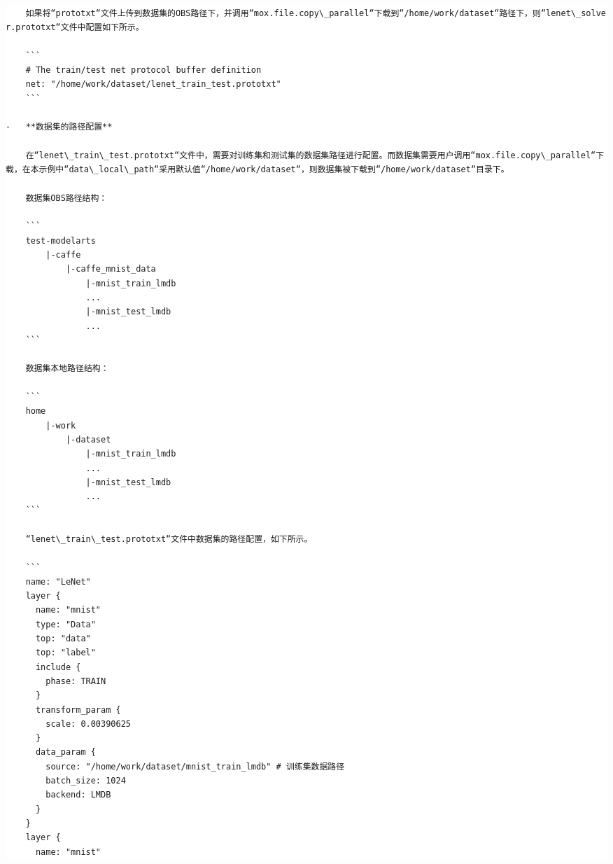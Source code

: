         如果将“prototxt“文件上传到数据集的OBS路径下，并调用“mox.file.copy\_parallel“下载到“/home/work/dataset“路径下，则“lenet\_solver.prototxt“文件中配置如下所示。

        ```
        # The train/test net protocol buffer definition
        net: "/home/work/dataset/lenet_train_test.prototxt"
        ```

    -   **数据集的路径配置**

        在“lenet\_train\_test.prototxt“文件中，需要对训练集和测试集的数据集路径进行配置。而数据集需要用户调用“mox.file.copy\_parallel“下载，在本示例中“data\_local\_path“采用默认值“/home/work/dataset“，则数据集被下载到“/home/work/dataset“目录下。

        数据集OBS路径结构：

        ```
        test-modelarts
            |-caffe
                |-caffe_mnist_data
                    |-mnist_train_lmdb
                    ...
                    |-mnist_test_lmdb
                    ...
        ```

        数据集本地路径结构：

        ```
        home
            |-work
                |-dataset
                    |-mnist_train_lmdb
                    ...
                    |-mnist_test_lmdb
                    ...
        ```

        “lenet\_train\_test.prototxt“文件中数据集的路径配置，如下所示。

        ```
        name: "LeNet"
        layer {
          name: "mnist"
          type: "Data"
          top: "data"
          top: "label"
          include {
            phase: TRAIN
          }
          transform_param {
            scale: 0.00390625
          }
          data_param {
            source: "/home/work/dataset/mnist_train_lmdb" # 训练集数据路径
            batch_size: 1024
            backend: LMDB
          }
        }
        layer {
          name: "mnist"